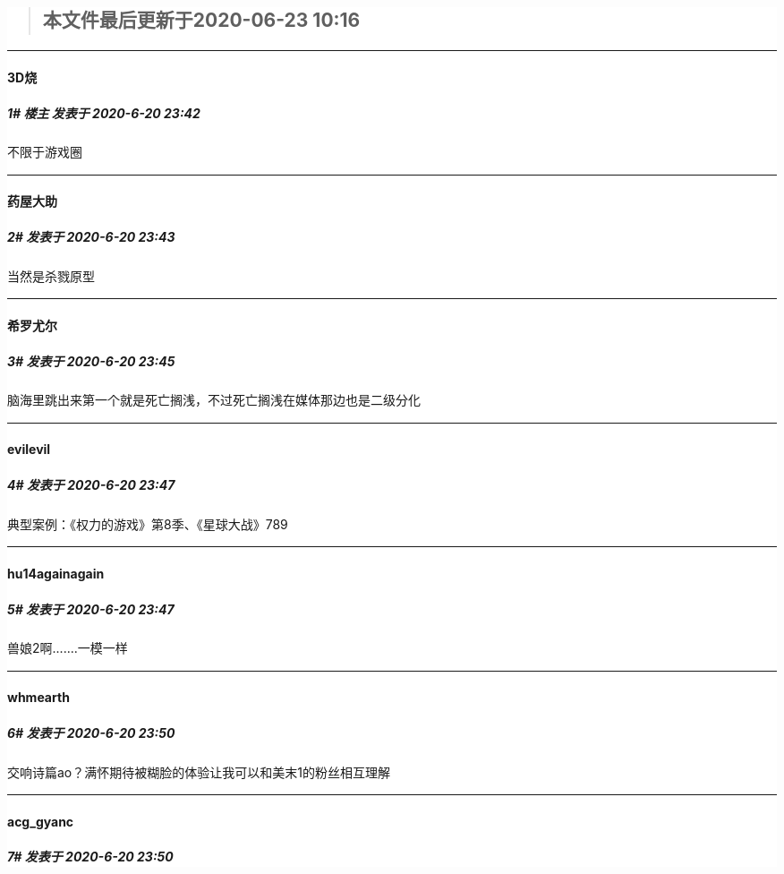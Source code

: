 > ## **本文件最后更新于2020-06-23 10:16** 


-----

####  3D烧  
##### 1#       楼主       发表于 2020-6-20 23:42


不限于游戏圈


-----

####  药屋大助  
##### 2#       发表于 2020-6-20 23:43


当然是杀戮原型


-----

####  希罗尤尔  
##### 3#       发表于 2020-6-20 23:45


脑海里跳出来第一个就是死亡搁浅，不过死亡搁浅在媒体那边也是二级分化


-----

####  evilevil  
##### 4#       发表于 2020-6-20 23:47


典型案例：《权力的游戏》第8季、《星球大战》789


-----

####  hu14againagain  
##### 5#       发表于 2020-6-20 23:47


兽娘2啊.......一模一样


-----

####  whmearth  
##### 6#       发表于 2020-6-20 23:50


交响诗篇ao？满怀期待被糊脸的体验让我可以和美末1的粉丝相互理解


-----

####  acg_gyanc  
##### 7#       发表于 2020-6-20 23:50

